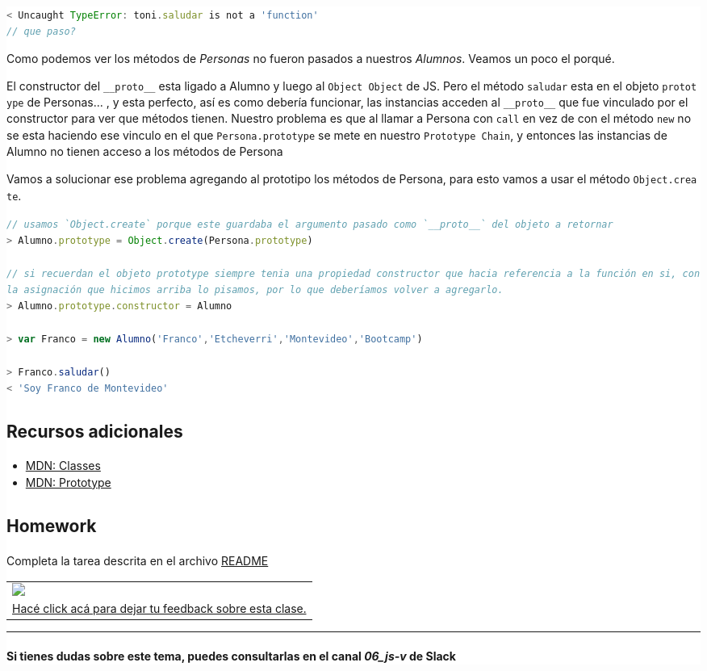 ``` javascript
< Uncaught TypeError: toni.saludar is not a 'function'
// que paso?
```

Como podemos ver los métodos de *Personas* no fueron pasados a nuestros *Alumnos*. Veamos un poco el porqué.

El constructor del `__proto__` esta ligado a Alumno y luego al `Object Object` de JS. Pero el método `saludar` esta en el objeto `prototype` de Personas... , y esta perfecto, así es como debería funcionar, las instancias acceden al `__proto__` que fue vinculado por el constructor para ver que métodos tienen. Nuestro problema es que al llamar a Persona con `call` en vez de con el método `new` no se esta haciendo ese vinculo en el que `Persona.prototype` se mete en nuestro `Prototype Chain`, y entonces las instancias de Alumno no tienen acceso a los métodos de Persona

Vamos a solucionar ese problema agregando al prototipo los métodos de Persona, para esto vamos a usar el método `Object.create`.

``` javascript
// usamos `Object.create` porque este guardaba el argumento pasado como `__proto__` del objeto a retornar
> Alumno.prototype = Object.create(Persona.prototype)

// si recuerdan el objeto prototype siempre tenia una propiedad constructor que hacia referencia a la función en si, con la asignación que hicimos arriba lo pisamos, por lo que deberíamos volver a agregarlo.
> Alumno.prototype.constructor = Alumno

> var Franco = new Alumno('Franco','Etcheverri','Montevideo','Bootcamp')

> Franco.saludar()
< 'Soy Franco de Montevideo'
```

## Recursos adicionales

* [MDN: Classes](https://developer.mozilla.org/en-US/docs/Web/JavaScript/Reference/Classes)
* [MDN: Prototype](https://developer.mozilla.org/en-US/docs/Web/JavaScript/Reference/Global_Objects/Object/prototype)

## Homework

Completa la tarea descrita en el archivo [README](https://github.com/soyHenry/Prep-Course/tree/main/06-JS-V/homework)

<table class="hide" width="100%" style='table-layout:fixed;'>
  <tr>
    <td>
      <a href="https://airtable.com/shrSzEYT4idEFGB8d?prefill_clase=06-JS-V">
        <img src="https://static.thenounproject.com/png/204643-200.png" width="100"/>
        <br>
        Hacé click acá para dejar tu feedback sobre esta clase.
      </a>
    </td>
  </tr>
</table>

---

#### Si tienes dudas sobre este tema, puedes consultarlas en el canal ***06_js-v*** de Slack
